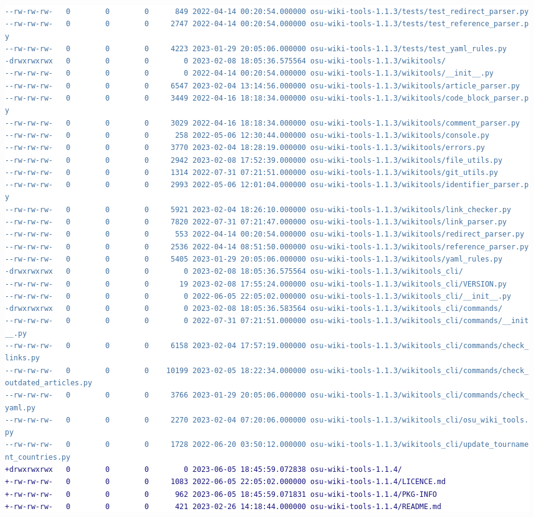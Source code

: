 ```diff
--rw-rw-rw-   0        0        0      849 2022-04-14 00:20:54.000000 osu-wiki-tools-1.1.3/tests/test_redirect_parser.py
--rw-rw-rw-   0        0        0     2747 2022-04-14 00:20:54.000000 osu-wiki-tools-1.1.3/tests/test_reference_parser.py
--rw-rw-rw-   0        0        0     4223 2023-01-29 20:05:06.000000 osu-wiki-tools-1.1.3/tests/test_yaml_rules.py
-drwxrwxrwx   0        0        0        0 2023-02-08 18:05:36.575564 osu-wiki-tools-1.1.3/wikitools/
--rw-rw-rw-   0        0        0        0 2022-04-14 00:20:54.000000 osu-wiki-tools-1.1.3/wikitools/__init__.py
--rw-rw-rw-   0        0        0     6547 2023-02-04 13:14:56.000000 osu-wiki-tools-1.1.3/wikitools/article_parser.py
--rw-rw-rw-   0        0        0     3449 2022-04-16 18:18:34.000000 osu-wiki-tools-1.1.3/wikitools/code_block_parser.py
--rw-rw-rw-   0        0        0     3029 2022-04-16 18:18:34.000000 osu-wiki-tools-1.1.3/wikitools/comment_parser.py
--rw-rw-rw-   0        0        0      258 2022-05-06 12:30:44.000000 osu-wiki-tools-1.1.3/wikitools/console.py
--rw-rw-rw-   0        0        0     3770 2023-02-04 18:28:19.000000 osu-wiki-tools-1.1.3/wikitools/errors.py
--rw-rw-rw-   0        0        0     2942 2023-02-08 17:52:39.000000 osu-wiki-tools-1.1.3/wikitools/file_utils.py
--rw-rw-rw-   0        0        0     1314 2022-07-31 07:21:51.000000 osu-wiki-tools-1.1.3/wikitools/git_utils.py
--rw-rw-rw-   0        0        0     2993 2022-05-06 12:01:04.000000 osu-wiki-tools-1.1.3/wikitools/identifier_parser.py
--rw-rw-rw-   0        0        0     5921 2023-02-04 18:26:10.000000 osu-wiki-tools-1.1.3/wikitools/link_checker.py
--rw-rw-rw-   0        0        0     7820 2022-07-31 07:21:47.000000 osu-wiki-tools-1.1.3/wikitools/link_parser.py
--rw-rw-rw-   0        0        0      553 2022-04-14 00:20:54.000000 osu-wiki-tools-1.1.3/wikitools/redirect_parser.py
--rw-rw-rw-   0        0        0     2536 2022-04-14 08:51:50.000000 osu-wiki-tools-1.1.3/wikitools/reference_parser.py
--rw-rw-rw-   0        0        0     5405 2023-01-29 20:05:06.000000 osu-wiki-tools-1.1.3/wikitools/yaml_rules.py
-drwxrwxrwx   0        0        0        0 2023-02-08 18:05:36.575564 osu-wiki-tools-1.1.3/wikitools_cli/
--rw-rw-rw-   0        0        0       19 2023-02-08 17:55:24.000000 osu-wiki-tools-1.1.3/wikitools_cli/VERSION.py
--rw-rw-rw-   0        0        0        0 2022-06-05 22:05:02.000000 osu-wiki-tools-1.1.3/wikitools_cli/__init__.py
-drwxrwxrwx   0        0        0        0 2023-02-08 18:05:36.583564 osu-wiki-tools-1.1.3/wikitools_cli/commands/
--rw-rw-rw-   0        0        0        0 2022-07-31 07:21:51.000000 osu-wiki-tools-1.1.3/wikitools_cli/commands/__init__.py
--rw-rw-rw-   0        0        0     6158 2023-02-04 17:57:19.000000 osu-wiki-tools-1.1.3/wikitools_cli/commands/check_links.py
--rw-rw-rw-   0        0        0    10199 2023-02-05 18:22:34.000000 osu-wiki-tools-1.1.3/wikitools_cli/commands/check_outdated_articles.py
--rw-rw-rw-   0        0        0     3766 2023-01-29 20:05:06.000000 osu-wiki-tools-1.1.3/wikitools_cli/commands/check_yaml.py
--rw-rw-rw-   0        0        0     2270 2023-02-04 07:20:06.000000 osu-wiki-tools-1.1.3/wikitools_cli/osu_wiki_tools.py
--rw-rw-rw-   0        0        0     1728 2022-06-20 03:50:12.000000 osu-wiki-tools-1.1.3/wikitools_cli/update_tournament_countries.py
+drwxrwxrwx   0        0        0        0 2023-06-05 18:45:59.072838 osu-wiki-tools-1.1.4/
+-rw-rw-rw-   0        0        0     1083 2022-06-05 22:05:02.000000 osu-wiki-tools-1.1.4/LICENCE.md
+-rw-rw-rw-   0        0        0      962 2023-06-05 18:45:59.071831 osu-wiki-tools-1.1.4/PKG-INFO
+-rw-rw-rw-   0        0        0      421 2023-02-26 14:18:44.000000 osu-wiki-tools-1.1.4/README.md
```